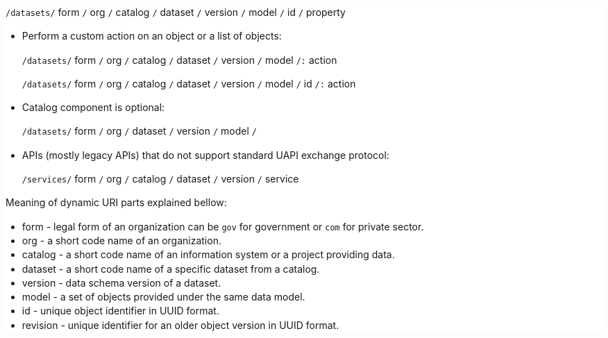   `/datasets/`
  <span class="green">form</span> `/`
  <span class="green">org</span> `/`
  <span class="green">catalog</span> `/`
  <span class="green">dataset</span> `/`
  <span class="green">version</span> `/`
  <span class="green">model</span> `/`
  <span class="green">id</span> `/`
  <span class="green">property</span>

- Perform a custom action on an object or a list of objects:

  `/datasets/`
  <span class="green">form</span> `/`
  <span class="green">org</span> `/`
  <span class="green">catalog</span> `/`
  <span class="green">dataset</span> `/`
  <span class="green">version</span> `/`
  <span class="green">model</span> `/:`
  <span class="green">action</span>

  `/datasets/`
  <span class="green">form</span> `/`
  <span class="green">org</span> `/`
  <span class="green">catalog</span> `/`
  <span class="green">dataset</span> `/`
  <span class="green">version</span> `/`
  <span class="green">model</span> `/`
  <span class="green">id</span> `/:`
  <span class="green">action</span>

- Catalog component is optional:

  `/datasets/`
  <span class="green">form</span> `/`
  <span class="green">org</span> `/`
  <span class="green">dataset</span> `/`
  <span class="green">version</span> `/`
  <span class="green">model</span> `/`

- APIs (mostly legacy APIs) that do not support standard UAPI exchange
  protocol:

  `/services/`
  <span class="green">form</span> `/`
  <span class="green">org</span> `/`
  <span class="green">catalog</span> `/`
  <span class="green">dataset</span> `/`
  <span class="green">version</span> `/`
  <span class="green">service</span>


Meaning of dynamic URI parts explained bellow:

- <span class="green">form</span> - legal form of an organization can be `gov`
  for government or `com` for private sector.
- <span class="green">org</span> - a short code name of an organization.
- <span class="green">catalog</span> - a short code name of an information
  system or a project
  providing data.
- <span class="green">dataset</span> - a short code name of a specific dataset
  from a catalog.
- <span class="green">version</span> - data schema version of a dataset.
- <span class="green">model</span> - a set of objects provided under the same
  data model.
- <span class="green">id</span> - unique object identifier in UUID format.
- <span class="green">revision</span> - unique identifier for an older object
  version in UUID format.